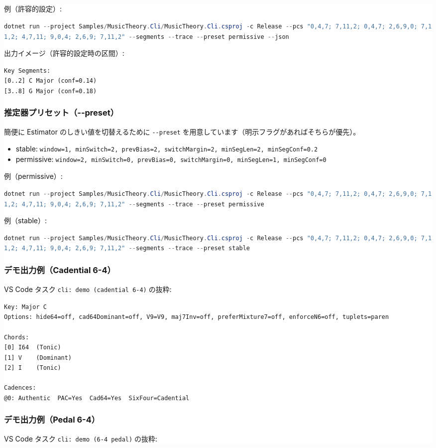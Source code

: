   例（許容的設定）:

  ```powershell
  dotnet run --project Samples/MusicTheory.Cli/MusicTheory.Cli.csproj -c Release --pcs "0,4,7; 7,11,2; 0,4,7; 2,6,9,0; 7,11,2; 4,7,11; 9,0,4; 2,6,9; 7,11,2" --segments --trace --preset permissive --json
  ```
  出力イメージ（許容的設定時の区間）:

  ```text
  Key Segments:
  [0..2] C Major (conf=0.14)
  [3..8] G Major (conf=0.18)
  ```

  ### 推定器プリセット（--preset）

  簡便に Estimator のしきい値を切替えるために `--preset` を用意しています（明示フラグがあればそちらが優先）。

  - stable: `window=1, minSwitch=2, prevBias=2, switchMargin=2, minSegLen=2, minSegConf=0.2`
  - permissive: `window=2, minSwitch=0, prevBias=0, switchMargin=0, minSegLen=1, minSegConf=0`

  例（permissive）:

  ```powershell
  dotnet run --project Samples/MusicTheory.Cli/MusicTheory.Cli.csproj -c Release --pcs "0,4,7; 7,11,2; 0,4,7; 2,6,9,0; 7,11,2; 4,7,11; 9,0,4; 2,6,9; 7,11,2" --segments --trace --preset permissive
  ```

  例（stable）:

  ```powershell
  dotnet run --project Samples/MusicTheory.Cli/MusicTheory.Cli.csproj -c Release --pcs "0,4,7; 7,11,2; 0,4,7; 2,6,9,0; 7,11,2; 4,7,11; 9,0,4; 2,6,9; 7,11,2" --segments --trace --preset stable
  ```

### デモ出力例（Cadential 6-4）

VS Code タスク `cli: demo (cadential 6-4)` の抜粋:

```text
Key: Major C
Options: hide64=off, cad64Dominant=off, V9=V9, maj7Inv=off, preferMixture7=off, enforceN6=off, tuplets=paren

Chords:
[0] I64  (Tonic)
[1] V    (Dominant)
[2] I    (Tonic)

Cadences:
@0: Authentic  PAC=Yes  Cad64=Yes  SixFour=Cadential
```
  
### デモ出力例（Pedal 6-4）

VS Code タスク `cli: demo (6-4 pedal)` の抜粋:
